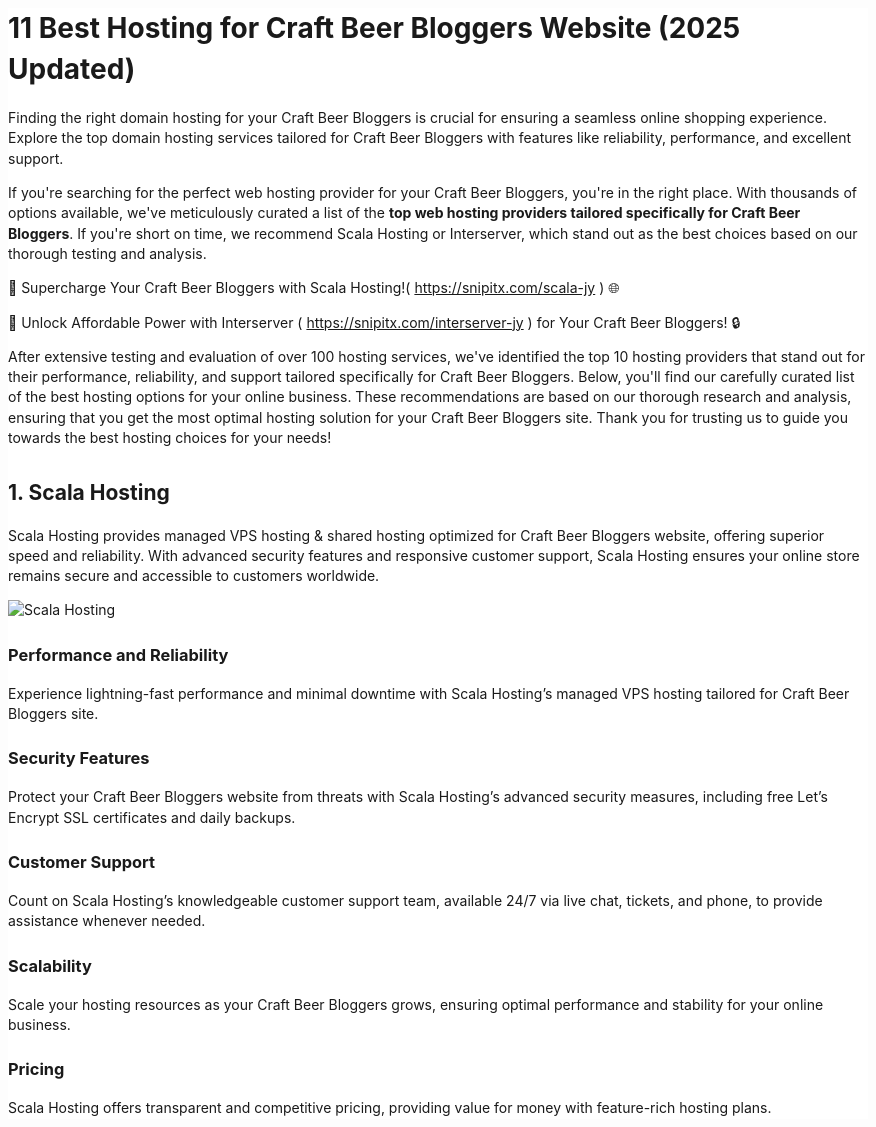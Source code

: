 # 11 Best Hosting for Craft Beer Bloggers Website (2025 Updated)

Finding the right domain hosting for your Craft Beer Bloggers is crucial for ensuring a seamless online shopping experience. Explore the top domain hosting services tailored for Craft Beer Bloggers with features like reliability, performance, and excellent support.

If you're searching for the perfect web hosting provider for your Craft Beer Bloggers, you're in the right place. With thousands of options available, we've meticulously curated a list of the **top web hosting providers tailored specifically for Craft Beer Bloggers**. If you're short on time, we recommend Scala Hosting or Interserver, which stand out as the best choices based on our thorough testing and analysis.

🚀 Supercharge Your Craft Beer Bloggers with Scala Hosting!( https://snipitx.com/scala-jy ) 🌐 

💸 Unlock Affordable Power with Interserver ( https://snipitx.com/interserver-jy ) for Your Craft Beer Bloggers! 🔒

After extensive testing and evaluation of over 100 hosting services, we've identified the top 10 hosting providers that stand out for their performance, reliability, and support tailored specifically for Craft Beer Bloggers. Below, you'll find our carefully curated list of the best hosting options for your online business. These recommendations are based on our thorough research and analysis, ensuring that you get the most optimal hosting solution for your Craft Beer Bloggers site. Thank you for trusting us to guide you towards the best hosting choices for your needs!

## 1. Scala Hosting

Scala Hosting provides managed VPS hosting & shared hosting optimized for Craft Beer Bloggers website, offering superior speed and reliability. With advanced security features and responsive customer support, Scala Hosting ensures your online store remains secure and accessible to customers worldwide.

![Scala Hosting](https://i.imgur.com/uJ5JIK3.png "Scala Web Hosting")

### Performance and Reliability
Experience lightning-fast performance and minimal downtime with Scala Hosting’s managed VPS hosting tailored for Craft Beer Bloggers site.

### Security Features
Protect your Craft Beer Bloggers website from threats with Scala Hosting’s advanced security measures, including free Let’s Encrypt SSL certificates and daily backups.

### Customer Support
Count on Scala Hosting’s knowledgeable customer support team, available 24/7 via live chat, tickets, and phone, to provide assistance whenever needed.

### Scalability
Scale your hosting resources as your Craft Beer Bloggers grows, ensuring optimal performance and stability for your online business.

### Pricing
Scala Hosting offers transparent and competitive pricing, providing value for money with feature-rich hosting plans.
